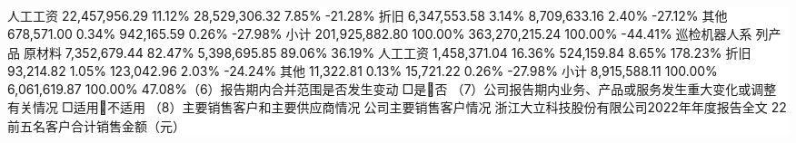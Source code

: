 人工工资
22,457,956.29
11.12%
28,529,306.32
7.85%
-21.28%
折旧
6,347,553.58
3.14%
8,709,633.16
2.40%
-27.12%
其他
678,571.00
0.34%
942,165.59
0.26%
-27.98%
小计
201,925,882.80
100.00%
363,270,215.24
100.00%
-44.41%
巡检机器人系
列产品
原材料
7,352,679.44
82.47%
5,398,695.85
89.06%
36.19%
人工工资
1,458,371.04
16.36%
524,159.84
8.65%
178.23%
折旧
93,214.82
1.05%
123,042.96
2.03%
-24.24%
其他
11,322.81
0.13%
15,721.22
0.26%
-27.98%
小计
8,915,588.11
100.00%
6,061,619.87
100.00%
47.08%（6）报告期内合并范围是否发生变动
□是否
（7）公司报告期内业务、产品或服务发生重大变化或调整有关情况
□适用不适用
（8）主要销售客户和主要供应商情况
公司主要销售客户情况
浙江大立科技股份有限公司2022年年度报告全文
22
前五名客户合计销售金额（元）